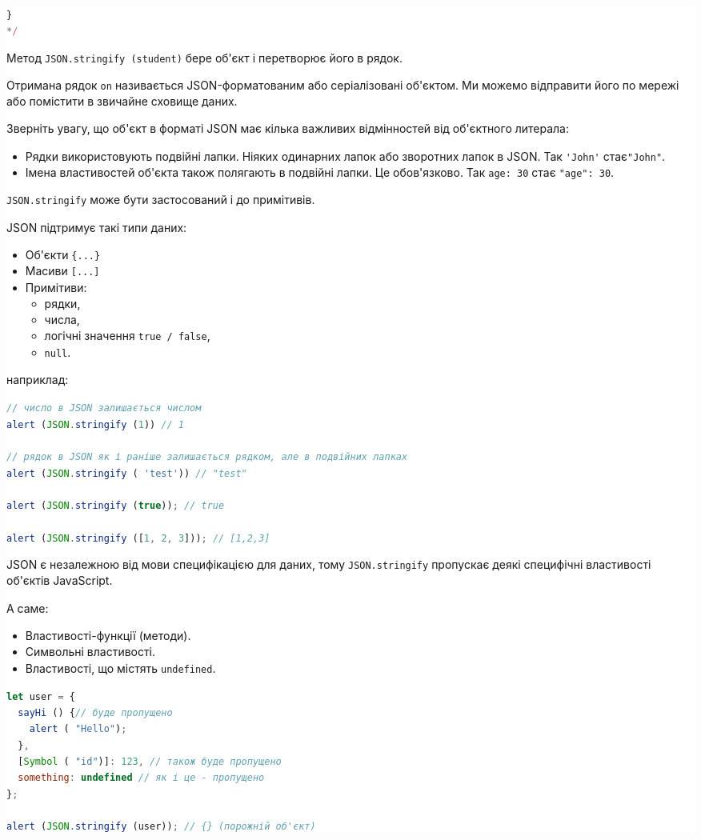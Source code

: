 ```js
}
*/
```

Метод `JSON.stringify (student)` бере об'єкт і перетворює його в рядок.

Отримана рядок `on` називається JSON-форматованим або серіалізовані об'єктом. Ми можемо відправити його по мережі або помістити в звичайне сховище даних.

Зверніть увагу, що об'єкт в форматі JSON має кілька важливих відмінностей від об'єктного литерала:

- Рядки використовують подвійні лапки. Ніяких одинарних лапок або зворотних лапок в JSON. Так `'John'` стає` "John" `.
- Імена властивостей об'єкта також полягають в подвійні лапки. Це обов'язково. Так `age: 30` стає `"age": 30`.

`JSON.stringify` може бути застосований і до примітивів.

JSON підтримує такі типи даних:

- Об'єкти `{...}`
- Масиви `[...]`
- Примітиви:
    - рядки,
    - числа,
    - логічні значення `true / false`,
    - `null`.

наприклад:

```js
// число в JSON залишається числом
alert (JSON.stringify (1)) // 1

// рядок в JSON як і раніше залишається рядком, але в подвійних лапках
alert (JSON.stringify ( 'test')) // "test"

alert (JSON.stringify (true)); // true

alert (JSON.stringify ([1, 2, 3])); // [1,2,3]
```

JSON є незалежною від мови специфікацією для даних, тому `JSON.stringify` пропускає деякі специфічні властивості об'єктів JavaScript.

А саме:

- Властивості-функції (методи).
- Символьні властивості.
- Властивості, що містять `undefined`.

```js
let user = {
  sayHi () {// буде пропущено
    alert ( "Hello");
  },
  [Symbol ( "id")]: 123, // також буде пропущено
  something: undefined // як і це - пропущено
};

alert (JSON.stringify (user)); // {} (порожній об'єкт)
```
